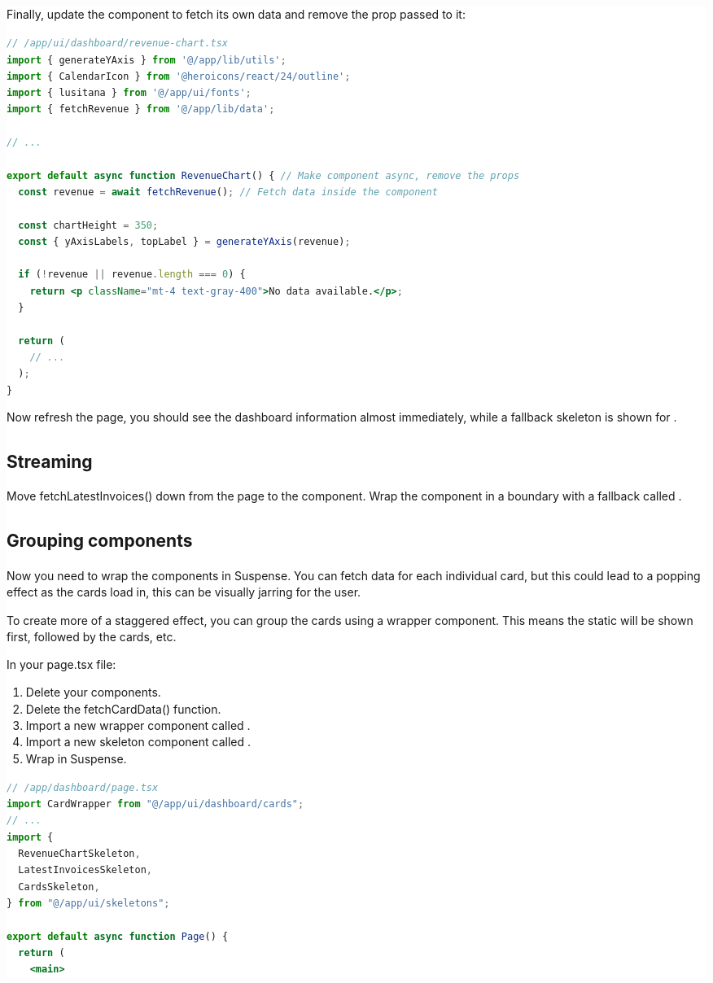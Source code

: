 Finally, update the <RevenueChart> component to fetch its own data and remove the prop passed to it:

```jsx
// /app/ui/dashboard/revenue-chart.tsx
import { generateYAxis } from '@/app/lib/utils';
import { CalendarIcon } from '@heroicons/react/24/outline';
import { lusitana } from '@/app/ui/fonts';
import { fetchRevenue } from '@/app/lib/data';

// ...

export default async function RevenueChart() { // Make component async, remove the props
  const revenue = await fetchRevenue(); // Fetch data inside the component

  const chartHeight = 350;
  const { yAxisLabels, topLabel } = generateYAxis(revenue);

  if (!revenue || revenue.length === 0) {
    return <p className="mt-4 text-gray-400">No data available.</p>;
  }

  return (
    // ...
  );
}
```

Now refresh the page, you should see the dashboard information almost immediately, while a fallback skeleton is shown for <RevenueChart>.

## Streaming <LatestInvoices>

Move fetchLatestInvoices() down from the page to the <LatestInvoices> component. Wrap the component in a <Suspense> boundary with a fallback called <LatestInvoicesSkeleton>.

## Grouping components

Now you need to wrap the <Card> components in Suspense. You can fetch data for each individual card, but this could lead to a popping effect as the cards load in, this can be visually jarring for the user.

To create more of a staggered effect, you can group the cards using a wrapper component. This means the static <SideNav/> will be shown first, followed by the cards, etc.

In your page.tsx file:

1. Delete your <Card> components.
2. Delete the fetchCardData() function.
3. Import a new wrapper component called <CardWrapper />.
4. Import a new skeleton component called <CardsSkeleton />.
5. Wrap <CardWrapper /> in Suspense.

```jsx
// /app/dashboard/page.tsx
import CardWrapper from "@/app/ui/dashboard/cards";
// ...
import {
  RevenueChartSkeleton,
  LatestInvoicesSkeleton,
  CardsSkeleton,
} from "@/app/ui/skeletons";

export default async function Page() {
  return (
    <main>
```